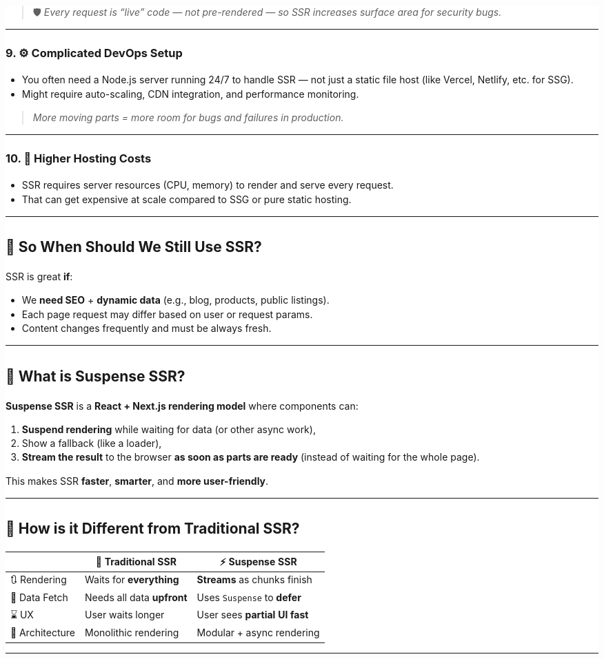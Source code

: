 > 🛡️ *Every request is “live” code — not pre-rendered — so SSR increases surface area for security bugs.*

---

### 9. **⚙️ Complicated DevOps Setup**
- You often need a Node.js server running 24/7 to handle SSR — not just a static file host (like Vercel, Netlify, etc. for SSG).
- Might require auto-scaling, CDN integration, and performance monitoring.

> *More moving parts = more room for bugs and failures in production.*

---

### 10. **💸 Higher Hosting Costs**
- SSR requires server resources (CPU, memory) to render and serve every request.
- That can get expensive at scale compared to SSG or pure static hosting.

---

## 🧠 So When Should We Still Use SSR?

SSR is great **if**:

- We **need SEO** + **dynamic data** (e.g., blog, products, public listings).
- Each page request may differ based on user or request params.
- Content changes frequently and must be always fresh.

---

## 🧩 What is Suspense SSR?

**Suspense SSR** is a **React + Next.js rendering model** where components can:

1. **Suspend rendering** while waiting for data (or other async work),
2. Show a fallback (like a loader),
3. **Stream the result** to the browser **as soon as parts are ready** (instead of waiting for the whole page).

This makes SSR **faster**, **smarter**, and **more user-friendly**.

---

## 🚀 How is it Different from Traditional SSR?

|               | 🔄 Traditional SSR          | ⚡ Suspense SSR                |
|---------------|-----------------------------|-------------------------------|
| 🔃 Rendering  | Waits for **everything**     | **Streams** as chunks finish  |
| 💾 Data Fetch | Needs all data **upfront**   | Uses `Suspense` to **defer**  |
| ⌛ UX         | User waits longer            | User sees **partial UI fast** |
| 🧠 Architecture | Monolithic rendering        | Modular + async rendering     |

---